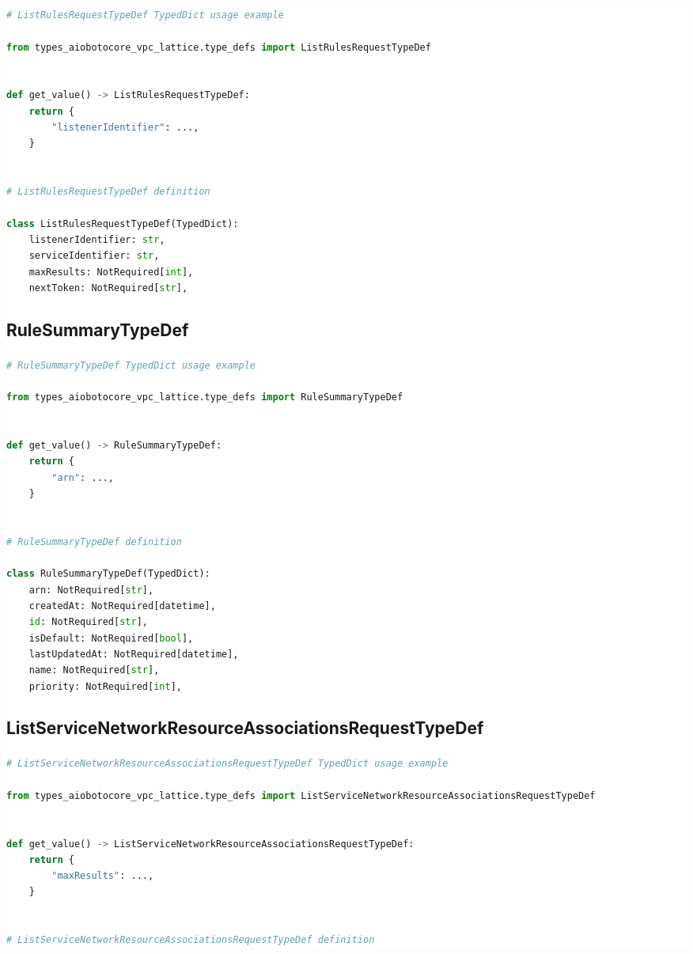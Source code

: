 ```python
# ListRulesRequestTypeDef TypedDict usage example

from types_aiobotocore_vpc_lattice.type_defs import ListRulesRequestTypeDef


def get_value() -> ListRulesRequestTypeDef:
    return {
        "listenerIdentifier": ...,
    }


# ListRulesRequestTypeDef definition

class ListRulesRequestTypeDef(TypedDict):
    listenerIdentifier: str,
    serviceIdentifier: str,
    maxResults: NotRequired[int],
    nextToken: NotRequired[str],
```

## RuleSummaryTypeDef

```python
# RuleSummaryTypeDef TypedDict usage example

from types_aiobotocore_vpc_lattice.type_defs import RuleSummaryTypeDef


def get_value() -> RuleSummaryTypeDef:
    return {
        "arn": ...,
    }


# RuleSummaryTypeDef definition

class RuleSummaryTypeDef(TypedDict):
    arn: NotRequired[str],
    createdAt: NotRequired[datetime],
    id: NotRequired[str],
    isDefault: NotRequired[bool],
    lastUpdatedAt: NotRequired[datetime],
    name: NotRequired[str],
    priority: NotRequired[int],
```

## ListServiceNetworkResourceAssociationsRequestTypeDef

```python
# ListServiceNetworkResourceAssociationsRequestTypeDef TypedDict usage example

from types_aiobotocore_vpc_lattice.type_defs import ListServiceNetworkResourceAssociationsRequestTypeDef


def get_value() -> ListServiceNetworkResourceAssociationsRequestTypeDef:
    return {
        "maxResults": ...,
    }


# ListServiceNetworkResourceAssociationsRequestTypeDef definition

```